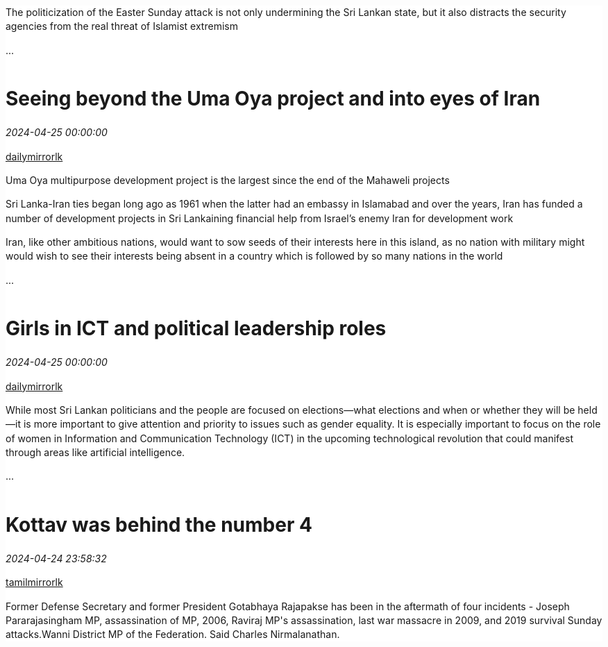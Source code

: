 The politicization of the Easter Sunday attack is not only undermining the Sri Lankan state, but it also distracts the security agencies from the real threat of Islamist extremism

...



# Seeing beyond the Uma Oya project and into eyes of Iran

*2024-04-25 00:00:00*

[dailymirrorlk](https://www.dailymirror.lk/opinion/Seeing-beyond-the-Uma-Oya-project-and-into-eyes-of-Iran/172-281308)

Uma Oya multipurpose development project is the largest since the end of the Mahaweli projects

Sri Lanka-Iran ties began long ago as 1961 when the latter had an embassy in Islamabad and over the years, Iran has funded a number of development projects in Sri Lankaining financial help from Israel’s enemy Iran for development work

Iran, like other ambitious nations, would want to sow seeds of their interests here in this island, as no nation with military might would wish to see their interests being absent in a country which is followed by so many nations in the world

...



# Girls in ICT and political leadership roles

*2024-04-25 00:00:00*

[dailymirrorlk](https://www.dailymirror.lk/opinion/Girls-in-ICT-and-political-leadership-roles/172-281307)

While most Sri Lankan politicians and the people are focused on elections—what elections and when or whether they will be held—it is more important to give attention and priority to issues such as gender equality. It is especially important to focus on the role of women in Information and Communication Technology (ICT) in the upcoming technological revolution that could manifest through areas like artificial intelligence.

...



# Kottav was behind the number 4

*2024-04-24 23:58:32*

[tamilmirrorlk](https://www.tamilmirror.lk/செய்திகள்/4-க்கு-பின்னாலும்-கோட்டாவே-இருந்தார்/175-336295)

Former Defense Secretary and former President Gotabhaya Rajapakse has been in the aftermath of four incidents - Joseph Pararajasingham MP, assassination of MP, 2006, Raviraj MP's assassination, last war massacre in 2009, and 2019 survival Sunday attacks.Wanni District MP of the Federation. Said Charles Nirmalanathan.
